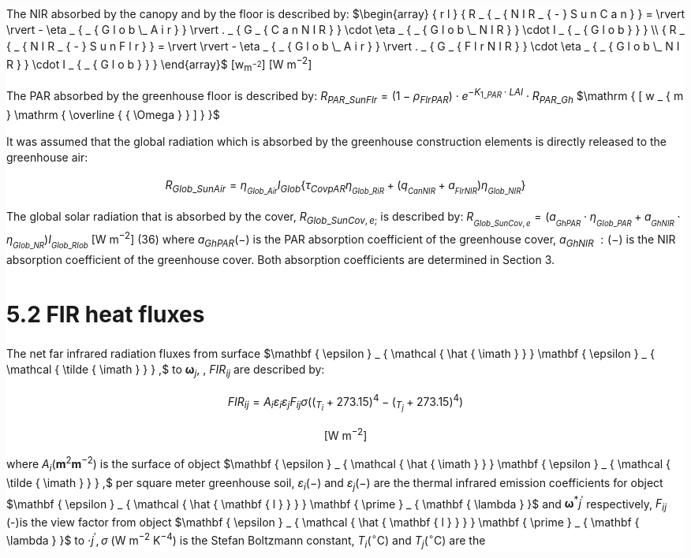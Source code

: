 The NIR absorbed by the canopy and by the floor is described by: $\begin{array} { r l } { R _ { _ { N I R _ { - } S u n C a n } } = \rvert \rvert - \eta _ { _ { G l o b \_ A i r } } \rvert . _ { G _ { C a n N I R } } \cdot \eta _ { _ { G l o b \_ N I R } } \cdot I _ { _ { G l o b } } } \\ { R _ { _ { N I R _ { - } S u n F l r } } = \rvert \rvert - \eta _ { _ { G l o b \_ A i r } } \rvert . _ { G _ { F l r N I R } } \cdot \eta _ { _ { G l o b \_ N I R } } \cdot I _ { _ { G l o b } } } \end{array}$ $\mathrm { [ w _ { m ^ { - 2 } } ] }$ $[ \mathrm { W ~ m ^ { - 2 } } ]$

The PAR absorbed by the greenhouse floor is described by: $R _ { \scriptscriptstyle P A R \_ S u n F l r } = \bigr ( 1 - \rho _ { \scriptscriptstyle F l r P A R } \bigr ) \cdot e ^ { - K _ { \scriptscriptstyle 1 \_ P A R } \cdot L A I } \cdot R _ { \scriptscriptstyle P A R \_ G h }$ $\mathrm { [ w _ { m } \mathrm { \overline { { \Omega } } ] } }$

It was assumed that the global radiation which is absorbed by the greenhouse construction elements is directly released to the greenhouse air:

$$
R _ { G l o b \_ S u n A i r } = \eta _ { _ { G l o b \_ A i r } } I _ { G l o b } \{ \tau _ { C o v p A R } \eta _ { _ { G l o b \_ R i R } } + ( q _ { _ { C a n N I R } } + a _ { _ { F l r N I R } } ) \eta _ { _ { G l o b \_ N I R } } \}
$$

The global solar radiation that is absorbed by the cover, $R _ { G l o b \_ S u n C o v , e ; }$ is described by: $R _ { _ { G I o b \_ S u n C o v , e } } = ( a _ { _ { G h P A R } } \cdot \eta _ { _ { G I o b \_ P A R } } + a _ { _ { G h N I R } } \cdot \eta _ { _ { G I o b \_ N R } } ) I _ { _ { G I o b \_ R I o b } }$ $[ \mathrm { W ~ m ^ { - 2 } } ]$ (36) where $a _ { G h P A R } \left( - \right)$ is the PAR absorption coefficient of the greenhouse cover, $a _ { G h N I R } \ : ( - )$ is the NIR absorption coefficient of the greenhouse cover. Both absorption coefficients are determined in Section 3.

# 5.2 FIR heat fluxes

The net far infrared radiation fluxes from surface $\mathbf { \epsilon } _ { \mathcal { \hat { \imath } } } \mathbf { \epsilon } _ { \mathcal { \tilde { \imath } } } ,$ to $\mathbf { \omega } _ { j } ,$ , $F I R _ { i j }$ are described by:

$$
F I R _ { i j } = A _ { i } \varepsilon _ { i } \varepsilon _ { j } F _ { i j } \sigma  { \big ( } ( _ { T _ { i } } + 2 7 3 . 1 5 { \big ) } ^ { 4 } - ( _ { T _ { j } } + 2 7 3 . 1 5 { \big ) } ^ { 4 } { \big ) }
$$

$$
[ \mathrm { W ~ m ^ { - 2 } } ]
$$

where $A _ { i } ( \mathbf { m } ^ { 2 } \mathbf { m } ^ { - 2 } )$ is the surface of object $\mathbf { \epsilon } _ { \mathcal { \hat { \imath } } } \mathbf { \epsilon } _ { \mathcal { \tilde { \imath } } } ,$ per square meter greenhouse soil, $\varepsilon _ { i } \left( - \right)$ and $\varepsilon _ { j } ( - )$ are the thermal infrared emission coefficients for object $\mathbf { \epsilon } _ { \mathcal { \hat { \mathbf { l } } } } \mathbf { \prime } _ { \mathbf { \lambda } }$ and $\mathbf { \omega } ^ { \ast } j ^ { \prime }$ respectively, $F _ { i j }$ (-)is the view factor from object $\mathbf { \epsilon } _ { \mathcal { \hat { \mathbf { l } } } } \mathbf { \prime } _ { \mathbf { \lambda } }$ to $\cdot j ^ { \prime } , \sigma \ ( \mathrm { W \ m ^ { - 2 } \ K ^ { - 4 } } )$ is the Stefan Boltzmann constant, $T _ { i } ( ^ { \circ } \mathrm { C } )$ and $T _ { j } ( ^ { \circ } \mathrm { C } )$ are the
